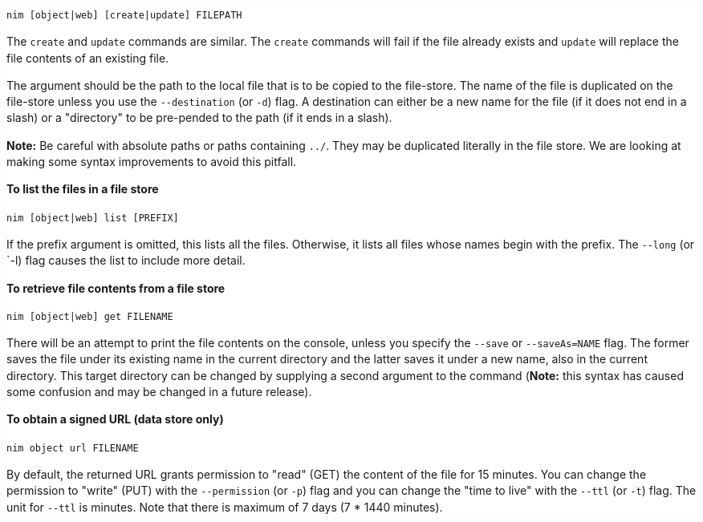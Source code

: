 ```shell
nim [object|web] [create|update] FILEPATH
```

The `create` and `update` commands are similar.  The `create` commands will fail if the file already exists and `update` will replace the file contents of an existing file.

The argument should be the path to the local file that is to be copied to the file-store.  The name of the
file is duplicated on the file-store unless you use the `--destination` (or `-d`) flag.  A destination can
either be a new name for the file (if it does not end in a slash) or a "directory" to be pre-pended to the
path (if it ends in a slash).

**Note:** Be careful with absolute paths or paths containing `../`.  They may be duplicated literally in the file store.  We are looking at making some syntax improvements to avoid this pitfall.

**To list the files in a file store**

```shell
nim [object|web] list [PREFIX]
```

If the prefix argument is omitted, this lists all the files.  Otherwise, it lists all files whose names begin with the prefix.  The `--long` (or `-l) flag causes the list to include more detail.

**To retrieve file contents from a file store**

```shell
nim [object|web] get FILENAME
```

There will be an attempt to print the file contents on the console, unless you specify the `--save` or `--saveAs=NAME` flag.  The former saves the file under its existing name in the current directory and the latter saves it under a new name, also in the current directory.   This target directory can be changed by supplying a second argument to the command (**Note:** this syntax has caused some confusion and may be changed in a future release).

**To obtain a signed URL (data store only)**

```shell
nim object url FILENAME
```

By default, the returned URL grants permission to "read" (GET) the content of the file for 15 minutes.  You can change the permission to "write" (PUT) with the `--permission` (or `-p`) flag and you can change the "time to live" with the `--ttl` (or `-t`) flag.  The unit for `--ttl` is minutes.  Note that there is maximum of 7 days (7 * 1440 minutes).
